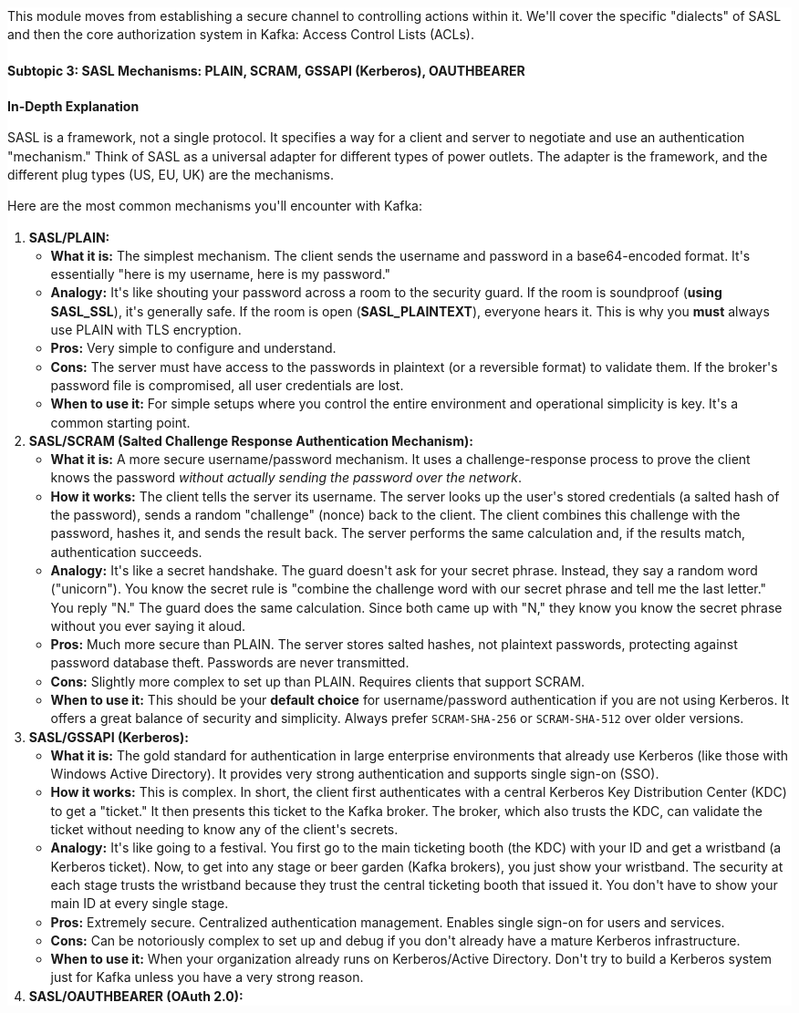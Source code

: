 This module moves from establishing a secure channel to controlling actions within it. We'll cover the specific "dialects" of SASL and then the core authorization system in Kafka: Access Control Lists (ACLs).

#### **Subtopic 3: SASL Mechanisms: PLAIN, SCRAM, GSSAPI (Kerberos), OAUTHBEARER**

**In-Depth Explanation**

SASL is a framework, not a single protocol. It specifies a way for a client and server to negotiate and use an authentication "mechanism." Think of SASL as a universal adapter for different types of power outlets. The adapter is the framework, and the different plug types (US, EU, UK) are the mechanisms.

Here are the most common mechanisms you'll encounter with Kafka:

1. **SASL/PLAIN:**
    * **What it is:** The simplest mechanism. The client sends the username and password in a base64-encoded format. It's essentially "here is my username, here is my password."
    * **Analogy:** It's like shouting your password across a room to the security guard. If the room is soundproof (**using SASL_SSL**), it's generally safe. If the room is open (**SASL_PLAINTEXT**), everyone hears it. This is why you **must** always use PLAIN with TLS encryption.
    * **Pros:** Very simple to configure and understand.
    * **Cons:** The server must have access to the passwords in plaintext (or a reversible format) to validate them. If the broker's password file is compromised, all user credentials are lost.
    * **When to use it:** For simple setups where you control the entire environment and operational simplicity is key. It's a common starting point.
2. **SASL/SCRAM (Salted Challenge Response Authentication Mechanism):**
    * **What it is:** A more secure username/password mechanism. It uses a challenge-response process to prove the client knows the password *without actually sending the password over the network*.
    * **How it works:** The client tells the server its username. The server looks up the user's stored credentials (a salted hash of the password), sends a random "challenge" (nonce) back to the client. The client combines this challenge with the password, hashes it, and sends the result back. The server performs the same calculation and, if the results match, authentication succeeds.
    * **Analogy:** It's like a secret handshake. The guard doesn't ask for your secret phrase. Instead, they say a random word ("unicorn"). You know the secret rule is "combine the challenge word with our secret phrase and tell me the last letter." You reply "N." The guard does the same calculation. Since both came up with "N," they know you know the secret phrase without you ever saying it aloud.
    * **Pros:** Much more secure than PLAIN. The server stores salted hashes, not plaintext passwords, protecting against password database theft. Passwords are never transmitted.
    * **Cons:** Slightly more complex to set up than PLAIN. Requires clients that support SCRAM.
    * **When to use it:** This should be your **default choice** for username/password authentication if you are not using Kerberos. It offers a great balance of security and simplicity. Always prefer `SCRAM-SHA-256` or `SCRAM-SHA-512` over older versions.
3. **SASL/GSSAPI (Kerberos):**
    * **What it is:** The gold standard for authentication in large enterprise environments that already use Kerberos (like those with Windows Active Directory). It provides very strong authentication and supports single sign-on (SSO).
    * **How it works:** This is complex. In short, the client first authenticates with a central Kerberos Key Distribution Center (KDC) to get a "ticket." It then presents this ticket to the Kafka broker. The broker, which also trusts the KDC, can validate the ticket without needing to know any of the client's secrets.
    * **Analogy:** It's like going to a festival. You first go to the main ticketing booth (the KDC) with your ID and get a wristband (a Kerberos ticket). Now, to get into any stage or beer garden (Kafka brokers), you just show your wristband. The security at each stage trusts the wristband because they trust the central ticketing booth that issued it. You don't have to show your main ID at every single stage.
    * **Pros:** Extremely secure. Centralized authentication management. Enables single sign-on for users and services.
    * **Cons:** Can be notoriously complex to set up and debug if you don't already have a mature Kerberos infrastructure.
    * **When to use it:** When your organization already runs on Kerberos/Active Directory. Don't try to build a Kerberos system just for Kafka unless you have a very strong reason.
4. **SASL/OAUTHBEARER (OAuth 2.0):**